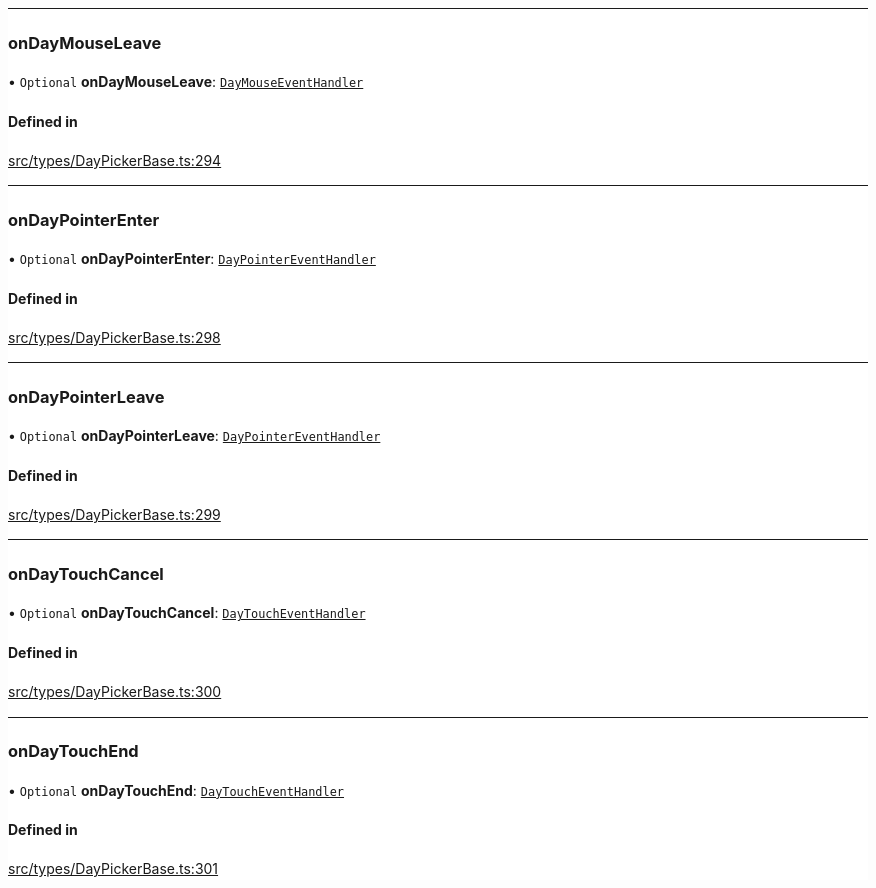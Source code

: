 ___

### onDayMouseLeave

• `Optional` **onDayMouseLeave**: [`DayMouseEventHandler`](/api/types/DayMouseEventHandler.md)

#### Defined in

[src/types/DayPickerBase.ts:294](https://github.com/gpbl/react-day-picker/blob/433a4d1e8/src/types/DayPickerBase.ts#L294)

___

### onDayPointerEnter

• `Optional` **onDayPointerEnter**: [`DayPointerEventHandler`](/api/types/DayPointerEventHandler.md)

#### Defined in

[src/types/DayPickerBase.ts:298](https://github.com/gpbl/react-day-picker/blob/433a4d1e8/src/types/DayPickerBase.ts#L298)

___

### onDayPointerLeave

• `Optional` **onDayPointerLeave**: [`DayPointerEventHandler`](/api/types/DayPointerEventHandler.md)

#### Defined in

[src/types/DayPickerBase.ts:299](https://github.com/gpbl/react-day-picker/blob/433a4d1e8/src/types/DayPickerBase.ts#L299)

___

### onDayTouchCancel

• `Optional` **onDayTouchCancel**: [`DayTouchEventHandler`](/api/types/DayTouchEventHandler.md)

#### Defined in

[src/types/DayPickerBase.ts:300](https://github.com/gpbl/react-day-picker/blob/433a4d1e8/src/types/DayPickerBase.ts#L300)

___

### onDayTouchEnd

• `Optional` **onDayTouchEnd**: [`DayTouchEventHandler`](/api/types/DayTouchEventHandler.md)

#### Defined in

[src/types/DayPickerBase.ts:301](https://github.com/gpbl/react-day-picker/blob/433a4d1e8/src/types/DayPickerBase.ts#L301)
